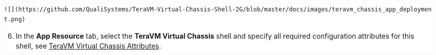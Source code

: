 	![](https://github.com/QualiSystems/TeraVM-Virtual-Chassis-Shell-2G/blob/master/docs/images/teravm_chassis_app_deployment.png)

6. In the **App Resource** tab, select the **TeraVM Virtual Chassis** shell and specify all required configuration attributes for this shell, see [TeraVM Virtual Chassis Attributes](#teravm-virtual-chassis-attributes).
	